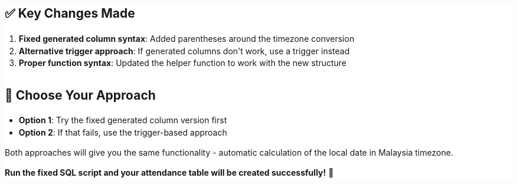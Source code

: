 ## ✅ **Key Changes Made**

1. **Fixed generated column syntax**: Added parentheses around the timezone conversion
2. **Alternative trigger approach**: If generated columns don't work, use a trigger instead
3. **Proper function syntax**: Updated the helper function to work with the new structure

## 🚀 **Choose Your Approach**

- **Option 1**: Try the fixed generated column version first
- **Option 2**: If that fails, use the trigger-based approach

Both approaches will give you the same functionality - automatic calculation of the local date in Malaysia timezone.

**Run the fixed SQL script and your attendance table will be created successfully!** 🎉
